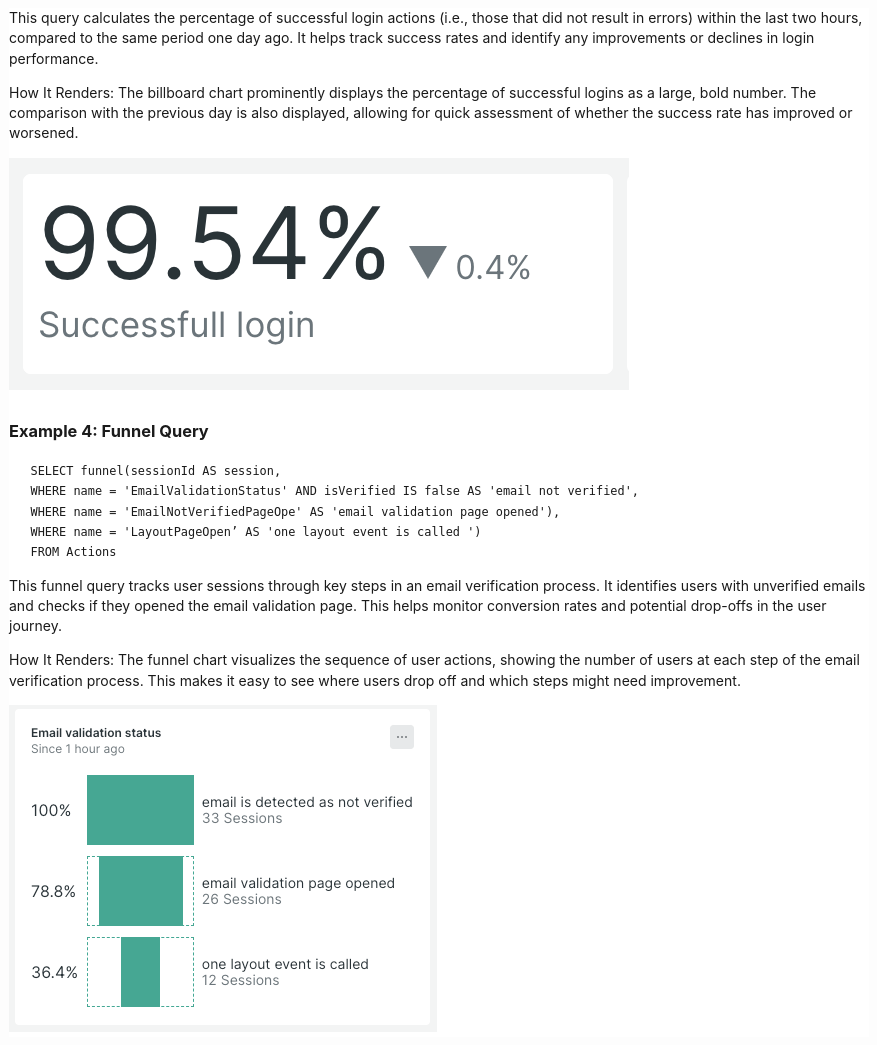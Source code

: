 This query calculates the percentage of successful login actions (i.e., those that did not result in errors) within the last two hours, compared to the same period one day ago. It helps track success rates and identify any improvements or declines in login performance. 

How It Renders: The billboard chart prominently displays the percentage of successful logins as a large, bold number. The comparison with the previous day is also displayed, allowing for quick assessment of whether the success rate has improved or worsened. 

 
  ![Billboard chart rendering](billboardchart.png)
 
### Example 4: Funnel Query 

```
   SELECT funnel(sessionId AS session, 
   WHERE name = 'EmailValidationStatus' AND isVerified IS false AS 'email not verified', 
   WHERE name = 'EmailNotVerifiedPageOpe' AS 'email validation page opened'), 
   WHERE name = 'LayoutPageOpen’ AS 'one layout event is called ') 
   FROM Actions 
 ```

This funnel query tracks user sessions through key steps in an email verification process. It identifies users with unverified emails and checks if they opened the email validation page. This helps monitor conversion rates and potential drop-offs in the user journey. 

How It Renders: The funnel chart visualizes the sequence of user actions, showing the number of users at each step of the email verification process. This makes it easy to see where users drop off and which steps might need improvement. 

   ![Funnel chart rendering](funnelchart.png)
